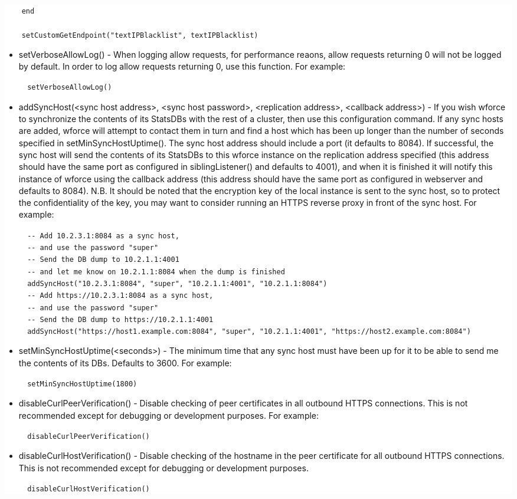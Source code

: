         end

        setCustomGetEndpoint("textIPBlacklist", textIPBlacklist)

* setVerboseAllowLog() - When logging allow requests, for performance
  reaons, allow requests returning 0 will not be logged by default. In
  order to log allow requests returning 0, use this function. For
  example:

        setVerboseAllowLog()

* addSyncHost(\<sync host address\>, \<sync host password\>,
  \<replication address\>, \<callback address\>) - If you wish wforce
  to synchronize the contents of its StatsDBs with the rest of a
  cluster, then use this configuration command. If any sync hosts are
  added, wforce will attempt to contact them in turn and find a host
  which has been up longer than the number of seconds specified in
  setMinSyncHostUptime(). The sync host address should include a port
  (it defaults to 8084). If successful, the sync host will send the
  contents of its StatsDBs to this wforce instance on the replication
  address specified (this address should have the same port as
  configured in siblingListener() and defaults to 4001), and when it
  is finished it will notify this instance of wforce using the
  callback address (this address should have the same port as
  configured in webserver and defaults to 8084). N.B. It should be noted
  that the encryption key of the local instance is sent to the sync host,
  so to protect the confidentiality of the key, you may want to consider
  running an HTTPS reverse proxy in front of the sync host. For
  example:

        -- Add 10.2.3.1:8084 as a sync host,
        -- and use the password "super"
        -- Send the DB dump to 10.2.1.1:4001
        -- and let me know on 10.2.1.1:8084 when the dump is finished
        addSyncHost("10.2.3.1:8084", "super", "10.2.1.1:4001", "10.2.1.1:8084") 
        -- Add https://10.2.3.1:8084 as a sync host,
        -- and use the password "super"
        -- Send the DB dump to https://10.2.1.1:4001
        addSyncHost("https://host1.example.com:8084", "super", "10.2.1.1:4001", "https://host2.example.com:8084") 

* setMinSyncHostUptime(\<seconds\>) - The minimum time that any sync
  host must have been up for it to be able to send me the contents of
  its DBs. Defaults to 3600. For example:

        setMinSyncHostUptime(1800)

* disableCurlPeerVerification() - Disable checking of peer certificates in all outbound HTTPS connections. This is not recommended except for debugging or development purposes. For example:

        disableCurlPeerVerification()

* disableCurlHostVerification() - Disable checking of the hostname in the peer certificate for all outbound HTTPS connections. This is not recommended except for debugging or development purposes.

        disableCurlHostVerification()
